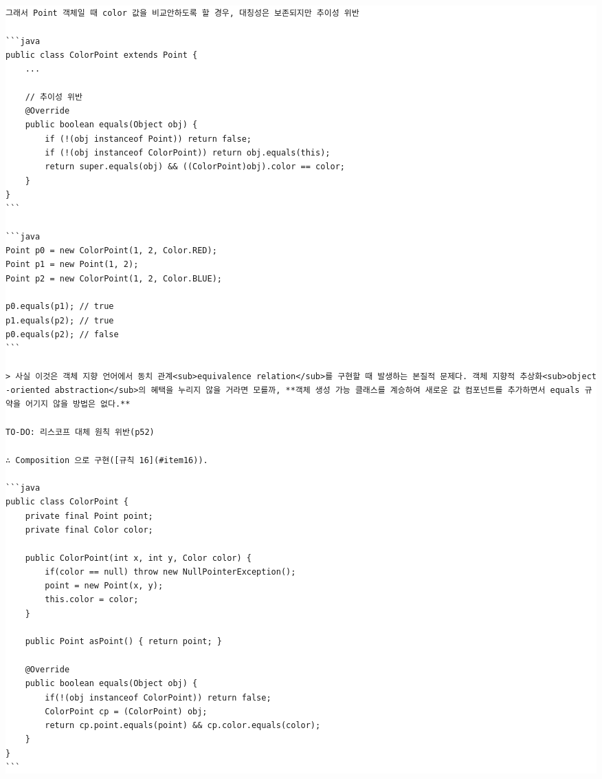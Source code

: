 	그래서 Point 객체일 때 color 값을 비교안하도록 할 경우, 대칭성은 보존되지만 추이성 위반

	```java
	public class ColorPoint extends Point {
		...

		// 추이성 위반
		@Override
		public boolean equals(Object obj) {
			if (!(obj instanceof Point)) return false;
			if (!(obj instanceof ColorPoint)) return obj.equals(this);
			return super.equals(obj) && ((ColorPoint)obj).color == color;
		}
	}
	```

	```java
	Point p0 = new ColorPoint(1, 2, Color.RED);
	Point p1 = new Point(1, 2);
	Point p2 = new ColorPoint(1, 2, Color.BLUE);

	p0.equals(p1); // true
	p1.equals(p2); // true
	p0.equals(p2); // false
	```

	> 사실 이것은 객체 지향 언어에서 동치 관계<sub>equivalence relation</sub>를 구현할 때 발생하는 본질적 문제다. 객체 지향적 추상화<sub>object-oriented abstraction</sub>의 혜택을 누리지 않을 거라면 모를까, **객체 생성 가능 클래스를 계승하여 새로운 값 컴포넌트를 추가하면서 equals 규약을 어기지 않을 방법은 없다.**

	TO-DO: 리스코프 대체 원칙 위반(p52)

	∴ Composition 으로 구현([규칙 16](#item16)).

	```java
	public class ColorPoint {
		private final Point point;
		private final Color color;

		public ColorPoint(int x, int y, Color color) {
			if(color == null) throw new NullPointerException();
			point = new Point(x, y);
			this.color = color;
		}

		public Point asPoint() { return point; }

		@Override
		public boolean equals(Object obj) {
			if(!(obj instanceof ColorPoint)) return false;
			ColorPoint cp = (ColorPoint) obj;
			return cp.point.equals(point) && cp.color.equals(color);
		}
	}
	```
